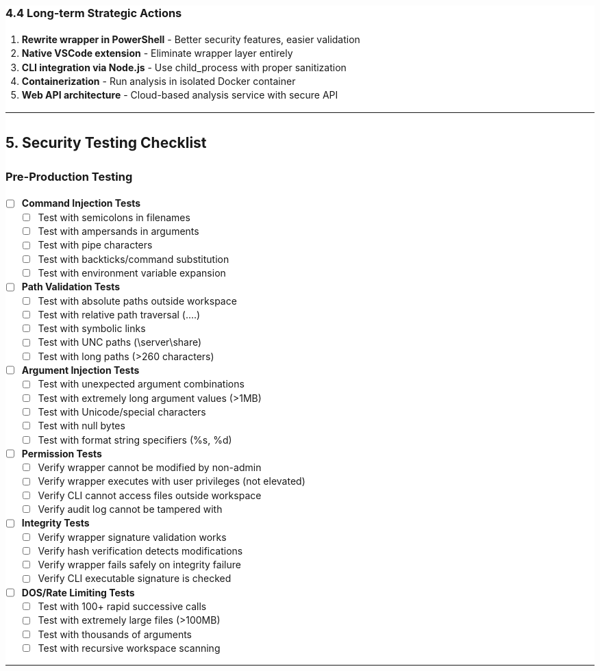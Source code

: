 
### 4.4 Long-term Strategic Actions

1. **Rewrite wrapper in PowerShell** - Better security features, easier validation
2. **Native VSCode extension** - Eliminate wrapper layer entirely
3. **CLI integration via Node.js** - Use child_process with proper sanitization
4. **Containerization** - Run analysis in isolated Docker container
5. **Web API architecture** - Cloud-based analysis service with secure API

---

## 5. Security Testing Checklist

### Pre-Production Testing

- [ ] **Command Injection Tests**
  - [ ] Test with semicolons in filenames
  - [ ] Test with ampersands in arguments
  - [ ] Test with pipe characters
  - [ ] Test with backticks/command substitution
  - [ ] Test with environment variable expansion

- [ ] **Path Validation Tests**
  - [ ] Test with absolute paths outside workspace
  - [ ] Test with relative path traversal (..\..\)
  - [ ] Test with symbolic links
  - [ ] Test with UNC paths (\\server\share)
  - [ ] Test with long paths (>260 characters)

- [ ] **Argument Injection Tests**
  - [ ] Test with unexpected argument combinations
  - [ ] Test with extremely long argument values (>1MB)
  - [ ] Test with Unicode/special characters
  - [ ] Test with null bytes
  - [ ] Test with format string specifiers (%s, %d)

- [ ] **Permission Tests**
  - [ ] Verify wrapper cannot be modified by non-admin
  - [ ] Verify wrapper executes with user privileges (not elevated)
  - [ ] Verify CLI cannot access files outside workspace
  - [ ] Verify audit log cannot be tampered with

- [ ] **Integrity Tests**
  - [ ] Verify wrapper signature validation works
  - [ ] Verify hash verification detects modifications
  - [ ] Verify wrapper fails safely on integrity failure
  - [ ] Verify CLI executable signature is checked

- [ ] **DOS/Rate Limiting Tests**
  - [ ] Test with 100+ rapid successive calls
  - [ ] Test with extremely large files (>100MB)
  - [ ] Test with thousands of arguments
  - [ ] Test with recursive workspace scanning

---